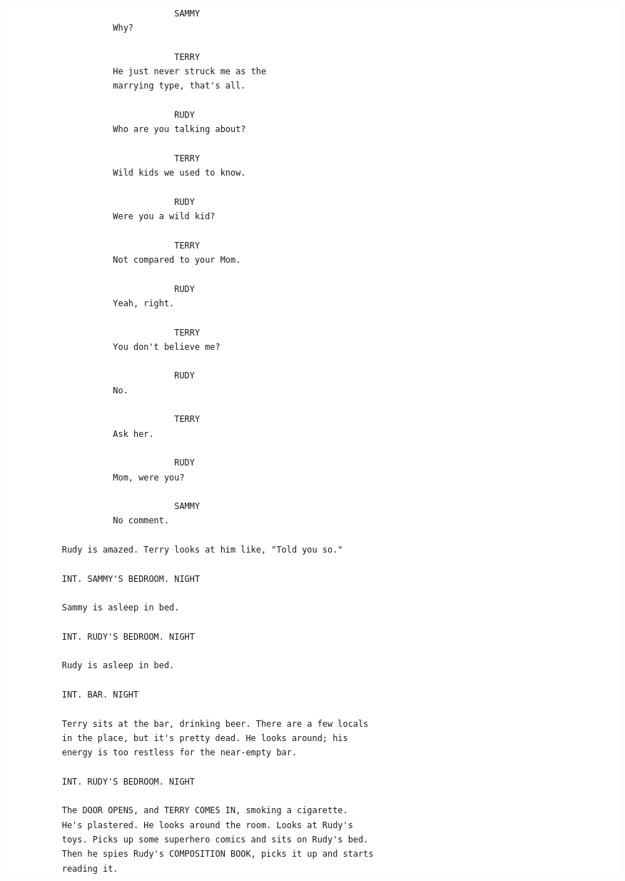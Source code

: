                                      SAMMY
                         Why?

                                     TERRY
                         He just never struck me as the 
                         marrying type, that's all.

                                     RUDY
                         Who are you talking about?

                                     TERRY
                         Wild kids we used to know.

                                     RUDY
                         Were you a wild kid?

                                     TERRY
                         Not compared to your Mom.

                                     RUDY
                         Yeah, right.

                                     TERRY
                         You don't believe me?

                                     RUDY
                         No.

                                     TERRY
                         Ask her.

                                     RUDY
                         Mom, were you?

                                     SAMMY
                         No comment.

               Rudy is amazed. Terry looks at him like, "Told you so."

               INT. SAMMY'S BEDROOM. NIGHT

               Sammy is asleep in bed.

               INT. RUDY'S BEDROOM. NIGHT

               Rudy is asleep in bed.

               INT. BAR. NIGHT

               Terry sits at the bar, drinking beer. There are a few locals 
               in the place, but it's pretty dead. He looks around; his 
               energy is too restless for the near-empty bar.

               INT. RUDY'S BEDROOM. NIGHT

               The DOOR OPENS, and TERRY COMES IN, smoking a cigarette. 
               He's plastered. He looks around the room. Looks at Rudy's 
               toys. Picks up some superhero comics and sits on Rudy's bed. 
               Then he spies Rudy's COMPOSITION BOOK, picks it up and starts 
               reading it.
